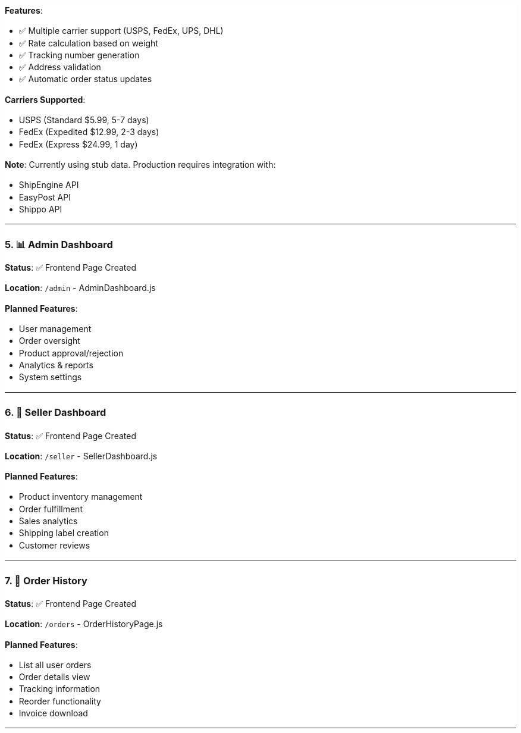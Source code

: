 **Features**:
- ✅ Multiple carrier support (USPS, FedEx, UPS, DHL)
- ✅ Rate calculation based on weight
- ✅ Tracking number generation
- ✅ Address validation
- ✅ Automatic order status updates

**Carriers Supported**:
- USPS (Standard $5.99, 5-7 days)
- FedEx (Expedited $12.99, 2-3 days)
- FedEx (Express $24.99, 1 day)

**Note**: Currently using stub data. Production requires integration with:
- ShipEngine API
- EasyPost API  
- Shippo API

---

### 5. 📊 Admin Dashboard
**Status**: ✅ Frontend Page Created

**Location**: `/admin` - AdminDashboard.js

**Planned Features**:
- User management
- Order oversight
- Product approval/rejection
- Analytics & reports
- System settings

---

### 6. 🏪 Seller Dashboard
**Status**: ✅ Frontend Page Created

**Location**: `/seller` - SellerDashboard.js

**Planned Features**:
- Product inventory management
- Order fulfillment
- Sales analytics
- Shipping label creation
- Customer reviews

---

### 7. 📜 Order History
**Status**: ✅ Frontend Page Created

**Location**: `/orders` - OrderHistoryPage.js

**Planned Features**:
- List all user orders
- Order details view
- Tracking information
- Reorder functionality
- Invoice download

---